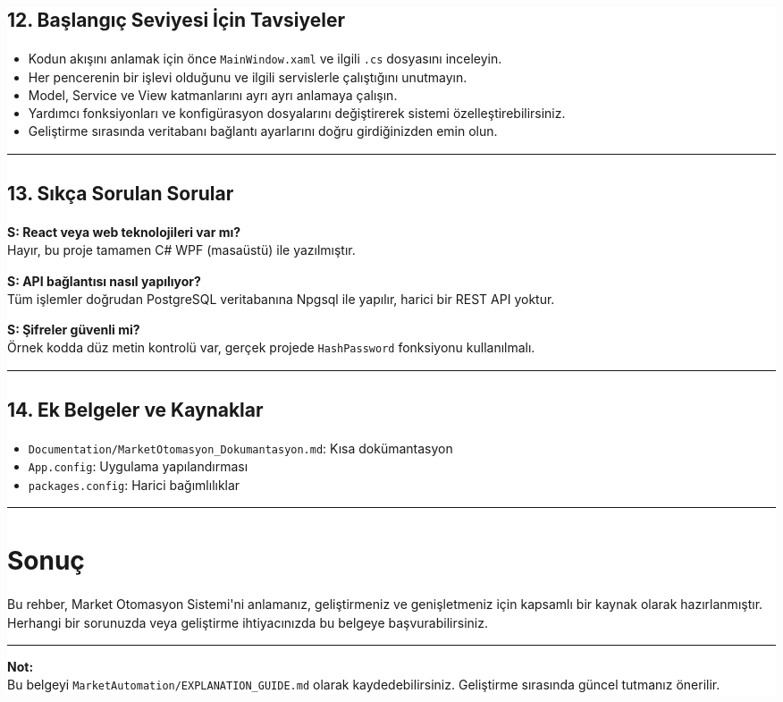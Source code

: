 
## 12. Başlangıç Seviyesi İçin Tavsiyeler

- Kodun akışını anlamak için önce `MainWindow.xaml` ve ilgili `.cs` dosyasını inceleyin.
- Her pencerenin bir işlevi olduğunu ve ilgili servislerle çalıştığını unutmayın.
- Model, Service ve View katmanlarını ayrı ayrı anlamaya çalışın.
- Yardımcı fonksiyonları ve konfigürasyon dosyalarını değiştirerek sistemi özelleştirebilirsiniz.
- Geliştirme sırasında veritabanı bağlantı ayarlarını doğru girdiğinizden emin olun.

---

## 13. Sıkça Sorulan Sorular

**S: React veya web teknolojileri var mı?**  
Hayır, bu proje tamamen C# WPF (masaüstü) ile yazılmıştır.

**S: API bağlantısı nasıl yapılıyor?**  
Tüm işlemler doğrudan PostgreSQL veritabanına Npgsql ile yapılır, harici bir REST API yoktur.

**S: Şifreler güvenli mi?**  
Örnek kodda düz metin kontrolü var, gerçek projede `HashPassword` fonksiyonu kullanılmalı.

---

## 14. Ek Belgeler ve Kaynaklar

- `Documentation/MarketOtomasyon_Dokumantasyon.md`: Kısa dokümantasyon
- `App.config`: Uygulama yapılandırması
- `packages.config`: Harici bağımlılıklar

---

# Sonuç

Bu rehber, Market Otomasyon Sistemi'ni anlamanız, geliştirmeniz ve genişletmeniz için kapsamlı bir kaynak olarak hazırlanmıştır. Herhangi bir sorunuzda veya geliştirme ihtiyacınızda bu belgeye başvurabilirsiniz.

---

**Not:**  
Bu belgeyi `MarketAutomation/EXPLANATION_GUIDE.md` olarak kaydedebilirsiniz. Geliştirme sırasında güncel tutmanız önerilir. 